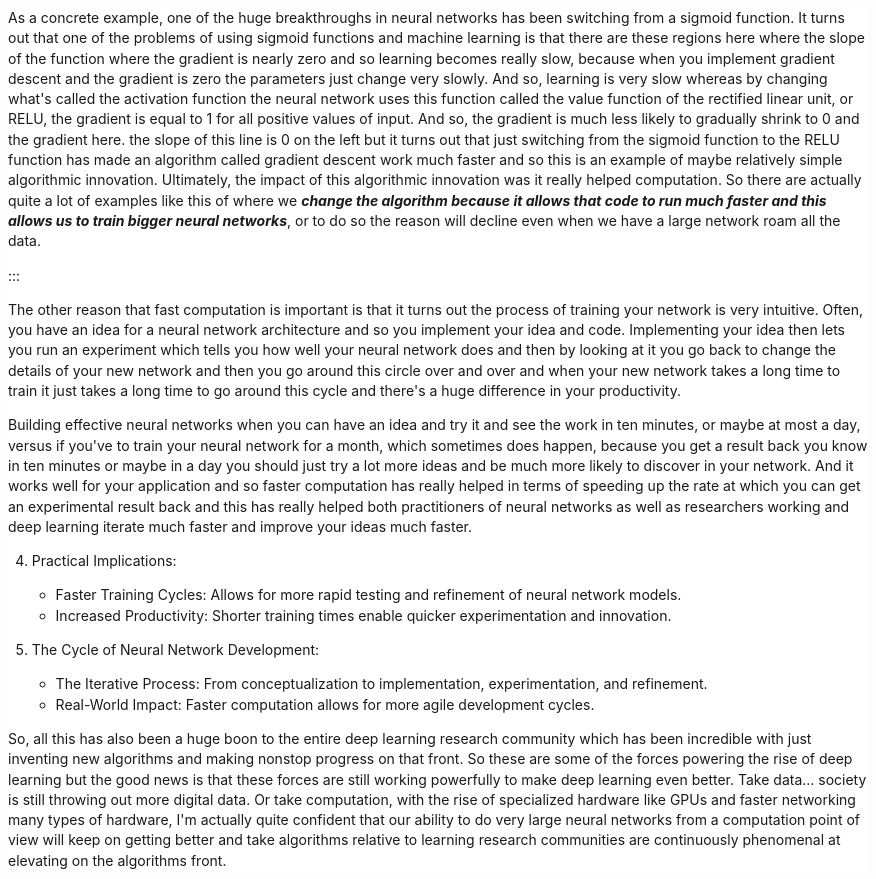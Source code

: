 As a concrete example, one of the huge breakthroughs in neural networks has been switching from a sigmoid function. It turns out that one of the problems of using sigmoid functions and machine learning is that there are these regions here where the slope of the function where the gradient is nearly zero and so learning becomes really slow, because when you implement gradient descent and the gradient is zero the parameters just change very slowly. And so, learning is very slow whereas by changing what's called the activation function the neural network uses this function called the value function of the rectified linear unit, or RELU, the gradient is equal to $1$ for all positive values of input. And so, the gradient is much less likely to gradually shrink to $0$ and the gradient here. the slope of this line is $0$ on the left but it turns out that just switching from the sigmoid function to the RELU function has made an algorithm called gradient descent work much faster and so this is an example of maybe relatively simple algorithmic innovation. Ultimately, the impact of this algorithmic innovation was it really helped computation. So there are actually quite a lot of examples like this of where we ***change the algorithm because it allows that code to run much faster and this allows us to train bigger neural networks***, or to do so the reason will decline even when we have a large network roam all the data.

:::


The other reason that fast computation is important is that it turns out the process of training your network is very intuitive. Often, you have an idea for a neural network architecture and so you implement your idea and code. Implementing your idea then lets you run an experiment which tells you how well your neural network does and then by looking at it you go back to change the details of your new network and then you go around this circle over and over and when your new network takes a long time to train it just takes a long time to go around this cycle and there's a huge difference in your productivity. 

Building effective neural networks when you can have an idea and try it and see the work in ten minutes, or maybe at most a day, versus if you've to train your neural network for a month, which sometimes does happen, because you get a result back you know in ten minutes or maybe in a day you should just try a lot more ideas and be much more likely to discover in your network. And it works well for your application and so faster computation has really helped in terms of speeding up the rate at which you can get an experimental result back and this has really helped both practitioners of neural networks as well as researchers working and deep learning iterate much faster and improve your ideas much faster. 

      
4. Practical Implications:

    - Faster Training Cycles: Allows for more rapid testing and refinement of neural network models.
    - Increased Productivity: Shorter training times enable quicker experimentation and innovation.
      
5. The Cycle of Neural Network Development:

    - The Iterative Process: From conceptualization to implementation, experimentation, and refinement.
    - Real-World Impact: Faster computation allows for more agile development cycles.


So, all this has also been a huge boon to the entire deep learning research community which has been incredible with just inventing new algorithms and making nonstop progress on that front. So these are some of the forces powering the rise of deep learning but the good news is that these forces are still working powerfully to make deep learning even better. Take data... society is still throwing out more digital data. Or take computation, with the rise of specialized hardware like GPUs and faster networking many types of hardware, I'm actually quite confident that our ability to do very large neural networks from a computation point of view will keep on getting better and take algorithms relative to learning research communities are continuously phenomenal at elevating on the algorithms front.
